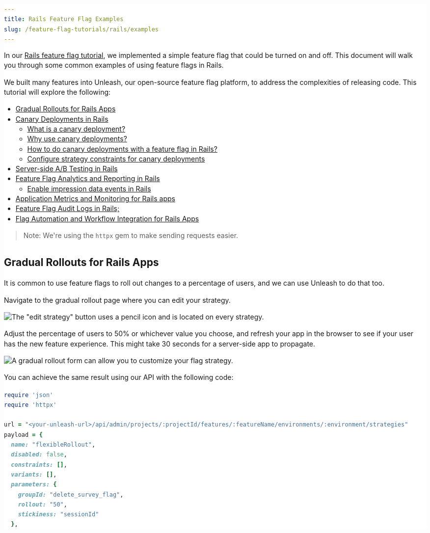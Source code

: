 ```yaml
---
title: Rails Feature Flag Examples
slug: /feature-flag-tutorials/rails/examples
---
```


In our [Rails feature flag tutorial](/feature-flag-tutorials/rails), we implemented a simple feature flag that could be turned on and off. This document will walk you through some common examples of using feature flags in Rails.

We built many features into Unleash, our open-source feature flag platform, to address the complexities of releasing code. This tutorial will explore the following:

-   [Gradual Rollouts for Rails Apps](#gradual-rollouts-for-rails-apps)
-   [Canary Deployments in Rails](#canary-deployments-in-rails)
    -   [What is a canary deployment?](#what-is-a-canary-deployment)
    -   [Why use canary deployments?](#why-use-canary-deployments)
    -   [How to do canary deployments with a feature flag in Rails?](#how-to-do-canary-deployments-with-a-feature-flag-in-rails)
    -   [Configure strategy constraints for canary deployments](#configure-strategy-constraints-for-canary-deployments)
-   [Server-side A/B Testing in Rails](#server-side-ab-testing-in-rails)
-   [Feature Flag Analytics and Reporting in Rails](#feature-flag-analytics-and-reporting-in-rails)
    -   [Enable impression data events in Rails](#enable-impression-data-events-in-rails)
-   [Application Metrics and Monitoring for Rails apps](#application-metrics-and-monitoring-for-rails-apps)
-   [Feature Flag Audit Logs in Rails;](#feature-flag-audit-logs-in-rails)
-   [Flag Automation and Workflow Integration for Rails Apps](#flag-automation-and-workflow-integration-for-rails-apps)

> Note:
> We're using the `httpx` gem to make sending requests easier.

## Gradual Rollouts for Rails Apps

It is common to use feature flags to roll out changes to a percentage of users, and we can use Unleash to do that too.

Navigate to the gradual rollout page where you can edit your strategy.

![The "edit strategy" button uses a pencil icon and is located on every strategy.](/img/react-ex-grad-rollout-edit.png)

Adjust the percentage of users to 50% or whichever value you choose, and refresh your app in the browser to see if your user has the new feature experience. This might take 30 seconds for a server-side app to propagate.

![A gradual rollout form can allow you to customize your flag strategy.](/img/ex-grad-rollout-form.png)

You can achieve the same result using our API with the following code:

```ruby
require 'json'
require 'httpx'

url = "<your-unleash-url>/api/admin/projects/:projectId/features/:featureName/environments/:environment/strategies"
payload = {
  name: "flexibleRollout",
  disabled: false,
  constraints: [],
  variants: [],
  parameters: {
    groupId: "delete_survey_flag",
    rollout: "50",
    stickiness: "sessionId"
  },
```
